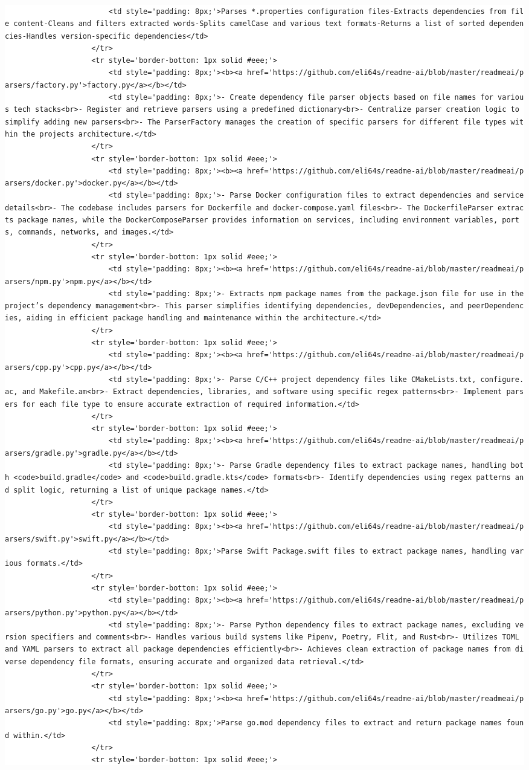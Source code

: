 							<td style='padding: 8px;'>Parses *.properties configuration files-Extracts dependencies from file content-Cleans and filters extracted words-Splits camelCase and various text formats-Returns a list of sorted dependencies-Handles version-specific dependencies</td>
						</tr>
						<tr style='border-bottom: 1px solid #eee;'>
							<td style='padding: 8px;'><b><a href='https://github.com/eli64s/readme-ai/blob/master/readmeai/parsers/factory.py'>factory.py</a></b></td>
							<td style='padding: 8px;'>- Create dependency file parser objects based on file names for various tech stacks<br>- Register and retrieve parsers using a predefined dictionary<br>- Centralize parser creation logic to simplify adding new parsers<br>- The ParserFactory manages the creation of specific parsers for different file types within the projects architecture.</td>
						</tr>
						<tr style='border-bottom: 1px solid #eee;'>
							<td style='padding: 8px;'><b><a href='https://github.com/eli64s/readme-ai/blob/master/readmeai/parsers/docker.py'>docker.py</a></b></td>
							<td style='padding: 8px;'>- Parse Docker configuration files to extract dependencies and service details<br>- The codebase includes parsers for Dockerfile and docker-compose.yaml files<br>- The DockerfileParser extracts package names, while the DockerComposeParser provides information on services, including environment variables, ports, commands, networks, and images.</td>
						</tr>
						<tr style='border-bottom: 1px solid #eee;'>
							<td style='padding: 8px;'><b><a href='https://github.com/eli64s/readme-ai/blob/master/readmeai/parsers/npm.py'>npm.py</a></b></td>
							<td style='padding: 8px;'>- Extracts npm package names from the package.json file for use in the project’s dependency management<br>- This parser simplifies identifying dependencies, devDependencies, and peerDependencies, aiding in efficient package handling and maintenance within the architecture.</td>
						</tr>
						<tr style='border-bottom: 1px solid #eee;'>
							<td style='padding: 8px;'><b><a href='https://github.com/eli64s/readme-ai/blob/master/readmeai/parsers/cpp.py'>cpp.py</a></b></td>
							<td style='padding: 8px;'>- Parse C/C++ project dependency files like CMakeLists.txt, configure.ac, and Makefile.am<br>- Extract dependencies, libraries, and software using specific regex patterns<br>- Implement parsers for each file type to ensure accurate extraction of required information.</td>
						</tr>
						<tr style='border-bottom: 1px solid #eee;'>
							<td style='padding: 8px;'><b><a href='https://github.com/eli64s/readme-ai/blob/master/readmeai/parsers/gradle.py'>gradle.py</a></b></td>
							<td style='padding: 8px;'>- Parse Gradle dependency files to extract package names, handling both <code>build.gradle</code> and <code>build.gradle.kts</code> formats<br>- Identify dependencies using regex patterns and split logic, returning a list of unique package names.</td>
						</tr>
						<tr style='border-bottom: 1px solid #eee;'>
							<td style='padding: 8px;'><b><a href='https://github.com/eli64s/readme-ai/blob/master/readmeai/parsers/swift.py'>swift.py</a></b></td>
							<td style='padding: 8px;'>Parse Swift Package.swift files to extract package names, handling various formats.</td>
						</tr>
						<tr style='border-bottom: 1px solid #eee;'>
							<td style='padding: 8px;'><b><a href='https://github.com/eli64s/readme-ai/blob/master/readmeai/parsers/python.py'>python.py</a></b></td>
							<td style='padding: 8px;'>- Parse Python dependency files to extract package names, excluding version specifiers and comments<br>- Handles various build systems like Pipenv, Poetry, Flit, and Rust<br>- Utilizes TOML and YAML parsers to extract all package dependencies efficiently<br>- Achieves clean extraction of package names from diverse dependency file formats, ensuring accurate and organized data retrieval.</td>
						</tr>
						<tr style='border-bottom: 1px solid #eee;'>
							<td style='padding: 8px;'><b><a href='https://github.com/eli64s/readme-ai/blob/master/readmeai/parsers/go.py'>go.py</a></b></td>
							<td style='padding: 8px;'>Parse go.mod dependency files to extract and return package names found within.</td>
						</tr>
						<tr style='border-bottom: 1px solid #eee;'>